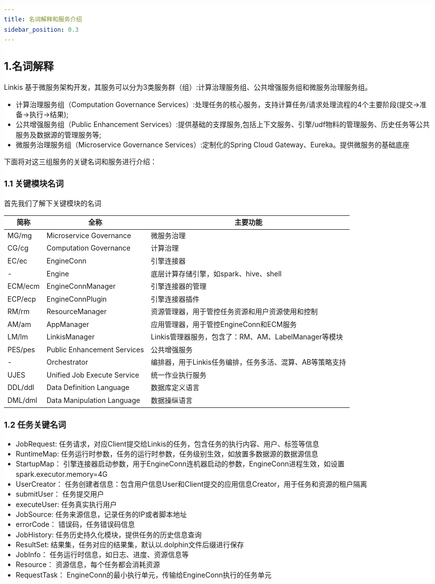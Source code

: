 ```yaml
---
title: 名词解释和服务介绍
sidebar_position: 0.3
---
```


## 1.名词解释

Linkis 基于微服务架构开发，其服务可以分为3类服务群（组）:计算治理服务组、公共增强服务组和微服务治理服务组。
- 计算治理服务组（Computation Governance Services）:处理任务的核心服务，支持计算任务/请求处理流程的4个主要阶段(提交->准备->执行->结果);
- 公共增强服务组（Public Enhancement Services）:提供基础的支撑服务,包括上下文服务、引擎/udf物料的管理服务、历史任务等公共服务及数据源的管理服务等;
- 微服务治理服务组（Microservice Governance Services）:定制化的Spring Cloud Gateway、Eureka。提供微服务的基础底座

下面将对这三组服务的关键名词和服务进行介绍：

### 1.1 关键模块名词

首先我们了解下关键模块的名词

| 简称     | 全称                        | 主要功能            |
|-------- |-------------------------        |---------------------|
| MG/mg   | Microservice Governance         | 微服务治理           |
| CG/cg   | Computation Governance          | 计算治理             |
| EC/ec   | EngineConn                      | 引擎连接器           |
| -   | Engine                      | 底层计算存储引擎，如spark、hive、shell           |
| ECM/ecm | EngineConnManager               | 引擎连接器的管理      |
| ECP/ecp | EngineConnPlugin                | 引擎连接器插件        |
| RM/rm   | ResourceManager                 | 资源管理器，用于管控任务资源和用户资源使用和控制     |
| AM/am   | AppManager                      | 应用管理器，用于管控EngineConn和ECM服务    |
| LM/lm   | LinkisManager                 | Linkis管理器服务，包含了：RM、AM、LabelManager等模块     |
| PES/pes | Public Enhancement Services  | 公共增强服务             |
| - | Orchestrator  | 编排器，用于Linkis任务编排，任务多活、混算、AB等策略支持             |
| UJES    | Unified Job Execute Service     | 统一作业执行服务      |
| DDL/ddl | Data Definition Language        | 数据库定义语言        |
| DML/dml | Data Manipulation Language      | 数据操纵语言          |

### 1.2 任务关键名词

- JobRequest: 任务请求，对应Client提交给Linkis的任务，包含任务的执行内容、用户、标签等信息
- RuntimeMap: 任务运行时参数，任务的运行时参数，任务级别生效，如放置多数据源的数据源信息
- StartupMap： 引擎连接器启动参数，用于EngineConn连机器启动的参数，EngineConn进程生效，如设置spark.executor.memory=4G
- UserCreator： 任务创建者信息：包含用户信息User和Client提交的应用信息Creator，用于任务和资源的租户隔离
- submitUser： 任务提交用户
- executeUser: 任务真实执行用户
- JobSource: 任务来源信息，记录任务的IP或者脚本地址
- errorCode： 错误码，任务错误码信息
- JobHistory: 任务历史持久化模块，提供任务的历史信息查询
- ResultSet: 结果集，任务对应的结果集，默认以.dolphin文件后缀进行保存
- JobInfo： 任务运行时信息，如日志、进度、资源信息等
- Resource： 资源信息，每个任务都会消耗资源
- RequestTask： EngineConn的最小执行单元，传输给EngineConn执行的任务单元
